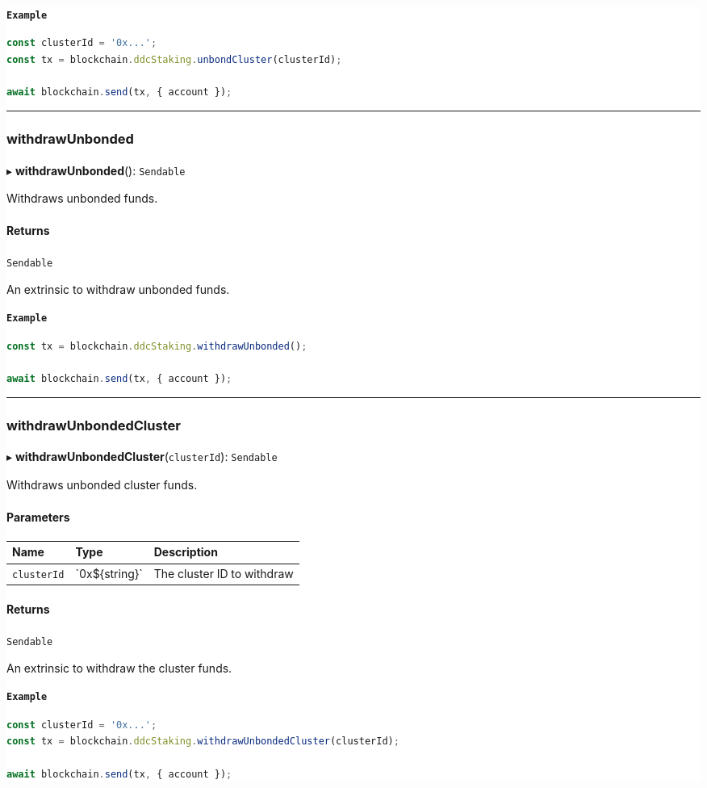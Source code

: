 **`Example`**

```typescript
const clusterId = '0x...';
const tx = blockchain.ddcStaking.unbondCluster(clusterId);

await blockchain.send(tx, { account });
```

___

### withdrawUnbonded

▸ **withdrawUnbonded**(): `Sendable`

Withdraws unbonded funds.

#### Returns

`Sendable`

An extrinsic to withdraw unbonded funds.

**`Example`**

```typescript
const tx = blockchain.ddcStaking.withdrawUnbonded();

await blockchain.send(tx, { account });
```

___

### withdrawUnbondedCluster

▸ **withdrawUnbondedCluster**(`clusterId`): `Sendable`

Withdraws unbonded cluster funds.

#### Parameters

| Name | Type | Description |
| :------ | :------ | :------ |
| `clusterId` | \`0x$\{string}\` | The cluster ID to withdraw |

#### Returns

`Sendable`

An extrinsic to withdraw the cluster funds.

**`Example`**

```typescript
const clusterId = '0x...';
const tx = blockchain.ddcStaking.withdrawUnbondedCluster(clusterId);

await blockchain.send(tx, { account });
```
